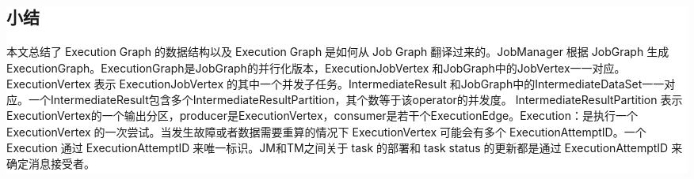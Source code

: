 ## 小结
本文总结了 Execution Graph 的数据结构以及 Execution Graph 是如何从 Job Graph 翻译过来的。JobManager 根据 JobGraph 生成ExecutionGraph。ExecutionGraph是JobGraph的并行化版本，ExecutionJobVertex 和JobGraph中的JobVertex一一对应。
ExecutionVertex 表示 ExecutionJobVertex 的其中一个并发子任务。IntermediateResult 和JobGraph中的IntermediateDataSet一一对应。一个IntermediateResult包含多个IntermediateResultPartition，其个数等于该operator的并发度。
IntermediateResultPartition 表示ExecutionVertex的一个输出分区，producer是ExecutionVertex，consumer是若干个ExecutionEdge。Execution：是执行一个 ExecutionVertex 的一次尝试。当发生故障或者数据需要重算的情况下 ExecutionVertex 可能会有多个 ExecutionAttemptID。一个 Execution 通过 ExecutionAttemptID 来唯一标识。JM和TM之间关于 task 的部署和 task status 的更新都是通过 ExecutionAttemptID 来确定消息接受者。
